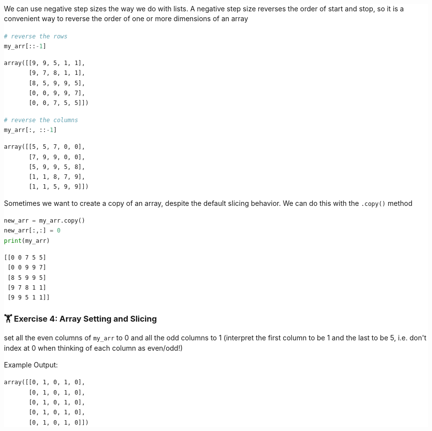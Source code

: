 

We can use negative step sizes the way we do with lists. A negative step size reverses the order of start and stop, so it is a convenient way to reverse the order of one or more dimensions of an array


```python
# reverse the rows
my_arr[::-1]
```




    array([[9, 9, 5, 1, 1],
           [9, 7, 8, 1, 1],
           [8, 5, 9, 9, 5],
           [0, 0, 9, 9, 7],
           [0, 0, 7, 5, 5]])




```python
# reverse the columns
my_arr[:, ::-1]
```




    array([[5, 5, 7, 0, 0],
           [7, 9, 9, 0, 0],
           [5, 9, 9, 5, 8],
           [1, 1, 8, 7, 9],
           [1, 1, 5, 9, 9]])



Sometimes we want to create a copy of an array, despite the default slicing behavior. We can do this with the `.copy()` method


```python
new_arr = my_arr.copy()
new_arr[:,:] = 0
print(my_arr)
```

    [[0 0 7 5 5]
     [0 0 9 9 7]
     [8 5 9 9 5]
     [9 7 8 1 1]
     [9 9 5 1 1]]


### 🏋️ Exercise 4: Array Setting and Slicing

set all the even columns of `my_arr` to 0 and all the odd columns to 1 (interpret the first column to be 1 and the last to be 5, i.e. don't index at 0 when thinking of each column as even/odd!)

Example Output:
```
array([[0, 1, 0, 1, 0],
       [0, 1, 0, 1, 0],
       [0, 1, 0, 1, 0],
       [0, 1, 0, 1, 0],
       [0, 1, 0, 1, 0]])
```
